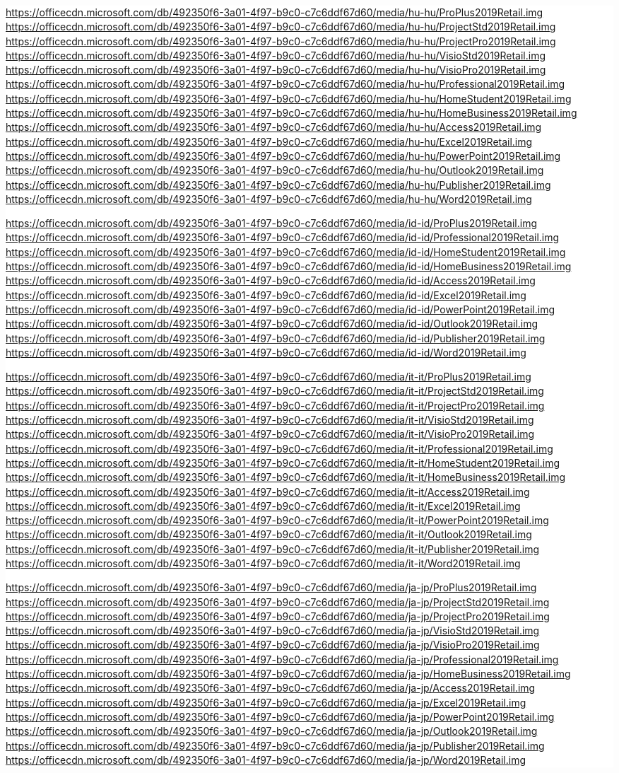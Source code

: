 https://officecdn.microsoft.com/db/492350f6-3a01-4f97-b9c0-c7c6ddf67d60/media/hu-hu/ProPlus2019Retail.img https://officecdn.microsoft.com/db/492350f6-3a01-4f97-b9c0-c7c6ddf67d60/media/hu-hu/ProjectStd2019Retail.img https://officecdn.microsoft.com/db/492350f6-3a01-4f97-b9c0-c7c6ddf67d60/media/hu-hu/ProjectPro2019Retail.img https://officecdn.microsoft.com/db/492350f6-3a01-4f97-b9c0-c7c6ddf67d60/media/hu-hu/VisioStd2019Retail.img https://officecdn.microsoft.com/db/492350f6-3a01-4f97-b9c0-c7c6ddf67d60/media/hu-hu/VisioPro2019Retail.img https://officecdn.microsoft.com/db/492350f6-3a01-4f97-b9c0-c7c6ddf67d60/media/hu-hu/Professional2019Retail.img https://officecdn.microsoft.com/db/492350f6-3a01-4f97-b9c0-c7c6ddf67d60/media/hu-hu/HomeStudent2019Retail.img https://officecdn.microsoft.com/db/492350f6-3a01-4f97-b9c0-c7c6ddf67d60/media/hu-hu/HomeBusiness2019Retail.img https://officecdn.microsoft.com/db/492350f6-3a01-4f97-b9c0-c7c6ddf67d60/media/hu-hu/Access2019Retail.img https://officecdn.microsoft.com/db/492350f6-3a01-4f97-b9c0-c7c6ddf67d60/media/hu-hu/Excel2019Retail.img https://officecdn.microsoft.com/db/492350f6-3a01-4f97-b9c0-c7c6ddf67d60/media/hu-hu/PowerPoint2019Retail.img https://officecdn.microsoft.com/db/492350f6-3a01-4f97-b9c0-c7c6ddf67d60/media/hu-hu/Outlook2019Retail.img https://officecdn.microsoft.com/db/492350f6-3a01-4f97-b9c0-c7c6ddf67d60/media/hu-hu/Publisher2019Retail.img https://officecdn.microsoft.com/db/492350f6-3a01-4f97-b9c0-c7c6ddf67d60/media/hu-hu/Word2019Retail.img

https://officecdn.microsoft.com/db/492350f6-3a01-4f97-b9c0-c7c6ddf67d60/media/id-id/ProPlus2019Retail.img https://officecdn.microsoft.com/db/492350f6-3a01-4f97-b9c0-c7c6ddf67d60/media/id-id/Professional2019Retail.img https://officecdn.microsoft.com/db/492350f6-3a01-4f97-b9c0-c7c6ddf67d60/media/id-id/HomeStudent2019Retail.img https://officecdn.microsoft.com/db/492350f6-3a01-4f97-b9c0-c7c6ddf67d60/media/id-id/HomeBusiness2019Retail.img https://officecdn.microsoft.com/db/492350f6-3a01-4f97-b9c0-c7c6ddf67d60/media/id-id/Access2019Retail.img https://officecdn.microsoft.com/db/492350f6-3a01-4f97-b9c0-c7c6ddf67d60/media/id-id/Excel2019Retail.img https://officecdn.microsoft.com/db/492350f6-3a01-4f97-b9c0-c7c6ddf67d60/media/id-id/PowerPoint2019Retail.img https://officecdn.microsoft.com/db/492350f6-3a01-4f97-b9c0-c7c6ddf67d60/media/id-id/Outlook2019Retail.img https://officecdn.microsoft.com/db/492350f6-3a01-4f97-b9c0-c7c6ddf67d60/media/id-id/Publisher2019Retail.img https://officecdn.microsoft.com/db/492350f6-3a01-4f97-b9c0-c7c6ddf67d60/media/id-id/Word2019Retail.img

https://officecdn.microsoft.com/db/492350f6-3a01-4f97-b9c0-c7c6ddf67d60/media/it-it/ProPlus2019Retail.img https://officecdn.microsoft.com/db/492350f6-3a01-4f97-b9c0-c7c6ddf67d60/media/it-it/ProjectStd2019Retail.img https://officecdn.microsoft.com/db/492350f6-3a01-4f97-b9c0-c7c6ddf67d60/media/it-it/ProjectPro2019Retail.img https://officecdn.microsoft.com/db/492350f6-3a01-4f97-b9c0-c7c6ddf67d60/media/it-it/VisioStd2019Retail.img https://officecdn.microsoft.com/db/492350f6-3a01-4f97-b9c0-c7c6ddf67d60/media/it-it/VisioPro2019Retail.img https://officecdn.microsoft.com/db/492350f6-3a01-4f97-b9c0-c7c6ddf67d60/media/it-it/Professional2019Retail.img https://officecdn.microsoft.com/db/492350f6-3a01-4f97-b9c0-c7c6ddf67d60/media/it-it/HomeStudent2019Retail.img https://officecdn.microsoft.com/db/492350f6-3a01-4f97-b9c0-c7c6ddf67d60/media/it-it/HomeBusiness2019Retail.img https://officecdn.microsoft.com/db/492350f6-3a01-4f97-b9c0-c7c6ddf67d60/media/it-it/Access2019Retail.img https://officecdn.microsoft.com/db/492350f6-3a01-4f97-b9c0-c7c6ddf67d60/media/it-it/Excel2019Retail.img https://officecdn.microsoft.com/db/492350f6-3a01-4f97-b9c0-c7c6ddf67d60/media/it-it/PowerPoint2019Retail.img https://officecdn.microsoft.com/db/492350f6-3a01-4f97-b9c0-c7c6ddf67d60/media/it-it/Outlook2019Retail.img https://officecdn.microsoft.com/db/492350f6-3a01-4f97-b9c0-c7c6ddf67d60/media/it-it/Publisher2019Retail.img https://officecdn.microsoft.com/db/492350f6-3a01-4f97-b9c0-c7c6ddf67d60/media/it-it/Word2019Retail.img

https://officecdn.microsoft.com/db/492350f6-3a01-4f97-b9c0-c7c6ddf67d60/media/ja-jp/ProPlus2019Retail.img https://officecdn.microsoft.com/db/492350f6-3a01-4f97-b9c0-c7c6ddf67d60/media/ja-jp/ProjectStd2019Retail.img https://officecdn.microsoft.com/db/492350f6-3a01-4f97-b9c0-c7c6ddf67d60/media/ja-jp/ProjectPro2019Retail.img https://officecdn.microsoft.com/db/492350f6-3a01-4f97-b9c0-c7c6ddf67d60/media/ja-jp/VisioStd2019Retail.img https://officecdn.microsoft.com/db/492350f6-3a01-4f97-b9c0-c7c6ddf67d60/media/ja-jp/VisioPro2019Retail.img https://officecdn.microsoft.com/db/492350f6-3a01-4f97-b9c0-c7c6ddf67d60/media/ja-jp/Professional2019Retail.img https://officecdn.microsoft.com/db/492350f6-3a01-4f97-b9c0-c7c6ddf67d60/media/ja-jp/HomeBusiness2019Retail.img https://officecdn.microsoft.com/db/492350f6-3a01-4f97-b9c0-c7c6ddf67d60/media/ja-jp/Access2019Retail.img https://officecdn.microsoft.com/db/492350f6-3a01-4f97-b9c0-c7c6ddf67d60/media/ja-jp/Excel2019Retail.img https://officecdn.microsoft.com/db/492350f6-3a01-4f97-b9c0-c7c6ddf67d60/media/ja-jp/PowerPoint2019Retail.img https://officecdn.microsoft.com/db/492350f6-3a01-4f97-b9c0-c7c6ddf67d60/media/ja-jp/Outlook2019Retail.img https://officecdn.microsoft.com/db/492350f6-3a01-4f97-b9c0-c7c6ddf67d60/media/ja-jp/Publisher2019Retail.img https://officecdn.microsoft.com/db/492350f6-3a01-4f97-b9c0-c7c6ddf67d60/media/ja-jp/Word2019Retail.img
